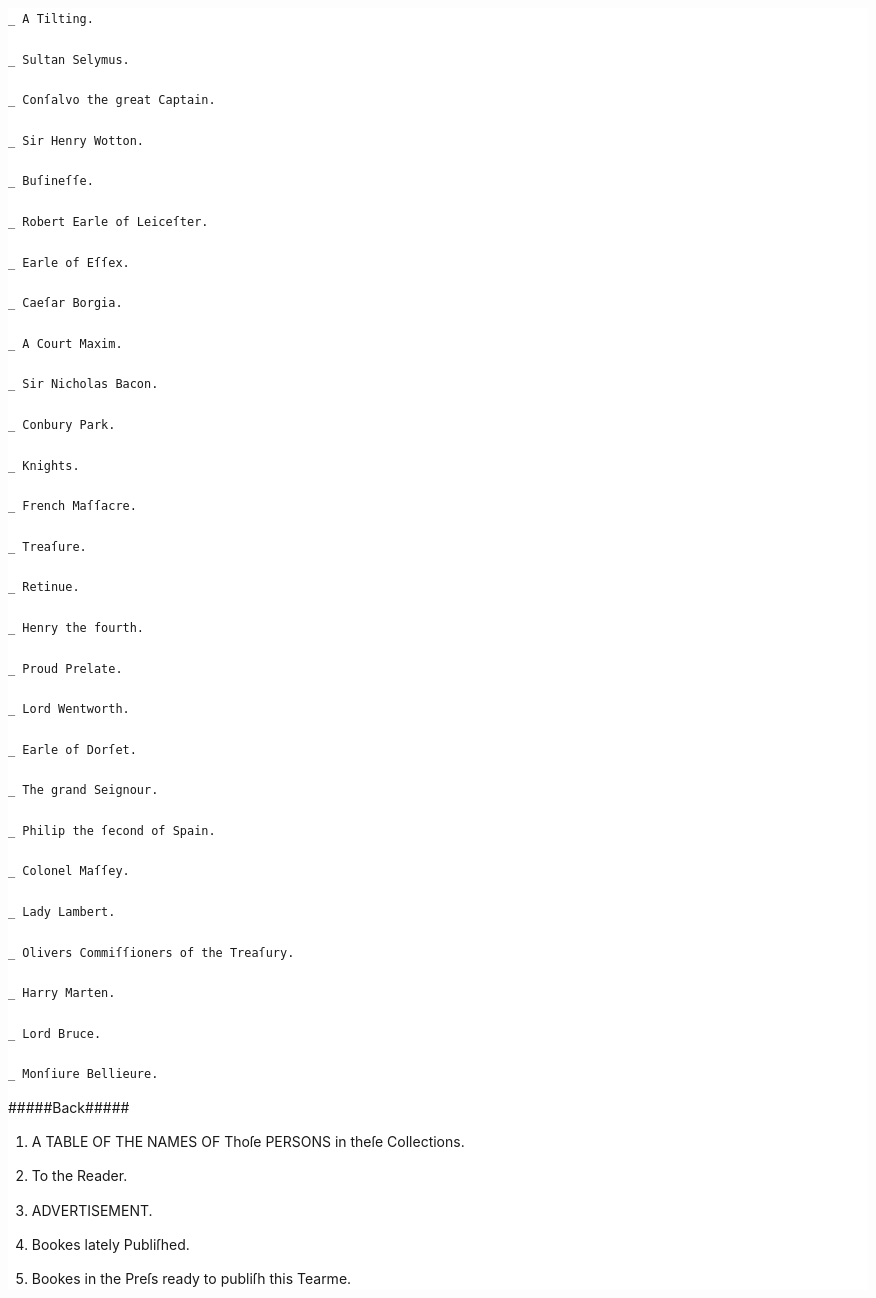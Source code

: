     _ A Tilting.

    _ Sultan Selymus.

    _ Conſalvo the great Captain.

    _ Sir Henry Wotton.

    _ Buſineſſe.

    _ Robert Earle of Leiceſter.

    _ Earle of Eſſex.

    _ Caeſar Borgia.

    _ A Court Maxim.

    _ Sir Nicholas Bacon.

    _ Conbury Park.

    _ Knights.

    _ French Maſſacre.

    _ Treaſure.

    _ Retinue.

    _ Henry the fourth.

    _ Proud Prelate.

    _ Lord Wentworth.

    _ Earle of Dorſet.

    _ The grand Seignour.

    _ Philip the ſecond of Spain.

    _ Colonel Maſſey.

    _ Lady Lambert.

    _ Olivers Commiſſioners of the Treaſury.

    _ Harry Marten.

    _ Lord Bruce.

    _ Monſiure Bellieure.

#####Back#####

1. A TABLE OF THE NAMES OF Thoſe PERSONS in theſe Collections.

1. To the Reader.

1. ADVERTISEMENT.

1. Bookes lately Publiſhed.

1. Bookes in the Preſs ready to publiſh this Tearme.
